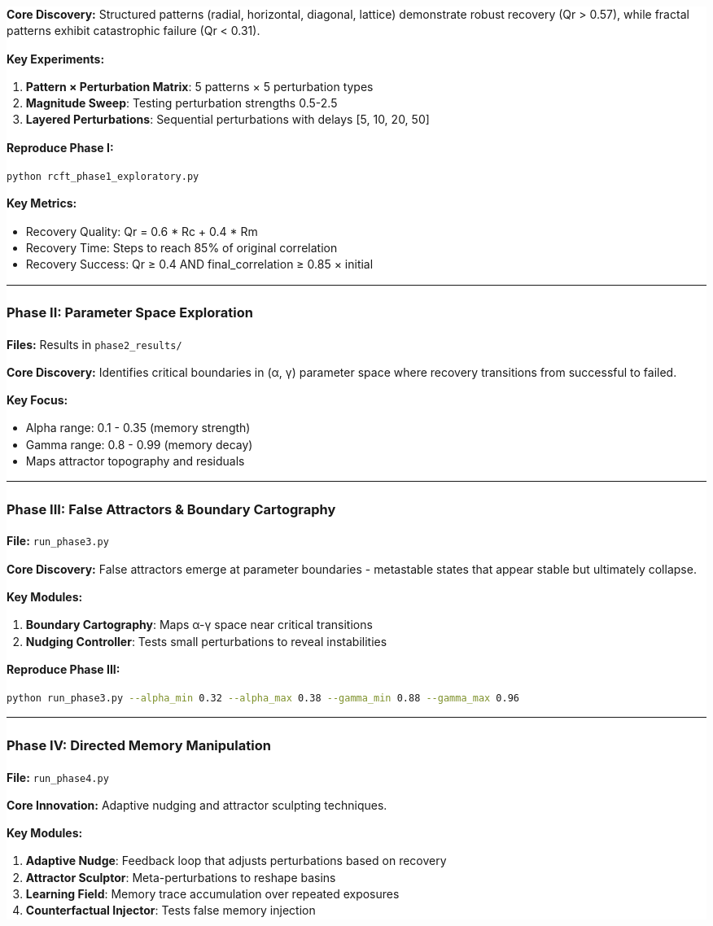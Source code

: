**Core Discovery:** Structured patterns (radial, horizontal, diagonal, lattice) demonstrate robust recovery (Qr > 0.57), while fractal patterns exhibit catastrophic failure (Qr < 0.31).

**Key Experiments:**
1. **Pattern × Perturbation Matrix**: 5 patterns × 5 perturbation types
2. **Magnitude Sweep**: Testing perturbation strengths 0.5-2.5
3. **Layered Perturbations**: Sequential perturbations with delays [5, 10, 20, 50]

**Reproduce Phase I:**
```bash
python rcft_phase1_exploratory.py
```

**Key Metrics:**
- Recovery Quality: Qr = 0.6 * Rc + 0.4 * Rm
- Recovery Time: Steps to reach 85% of original correlation
- Recovery Success: Qr ≥ 0.4 AND final_correlation ≥ 0.85 × initial

---

### Phase II: Parameter Space Exploration
**Files:** Results in `phase2_results/`

**Core Discovery:** Identifies critical boundaries in (α, γ) parameter space where recovery transitions from successful to failed.

**Key Focus:** 
- Alpha range: 0.1 - 0.35 (memory strength)
- Gamma range: 0.8 - 0.99 (memory decay)
- Maps attractor topography and residuals

---

### Phase III: False Attractors & Boundary Cartography  
**File:** `run_phase3.py`

**Core Discovery:** False attractors emerge at parameter boundaries - metastable states that appear stable but ultimately collapse.

**Key Modules:**
1. **Boundary Cartography**: Maps α-γ space near critical transitions
2. **Nudging Controller**: Tests small perturbations to reveal instabilities

**Reproduce Phase III:**
```bash
python run_phase3.py --alpha_min 0.32 --alpha_max 0.38 --gamma_min 0.88 --gamma_max 0.96
```

---

### Phase IV: Directed Memory Manipulation
**File:** `run_phase4.py`

**Core Innovation:** Adaptive nudging and attractor sculpting techniques.

**Key Modules:**
1. **Adaptive Nudge**: Feedback loop that adjusts perturbations based on recovery
2. **Attractor Sculptor**: Meta-perturbations to reshape basins
3. **Learning Field**: Memory trace accumulation over repeated exposures
4. **Counterfactual Injector**: Tests false memory injection
